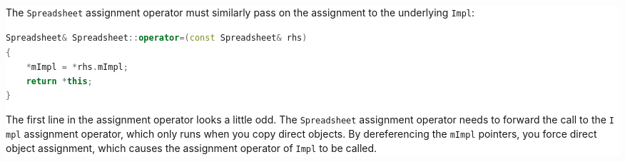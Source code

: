 The `Spreadsheet` assignment operator must similarly pass on the assignment to the underlying `Impl`:

```cpp
Spreadsheet& Spreadsheet::operator=(const Spreadsheet& rhs)
{
    *mImpl = *rhs.mImpl;
    return *this;
}
```

The first line in the assignment operator looks a little odd. The `Spreadsheet` assignment operator needs to forward the call to the `Impl` assignment operator, which only runs when you copy direct objects. By dereferencing the `mImpl` pointers, you force direct object assignment, which causes the assignment operator of `Impl` to be called. 

